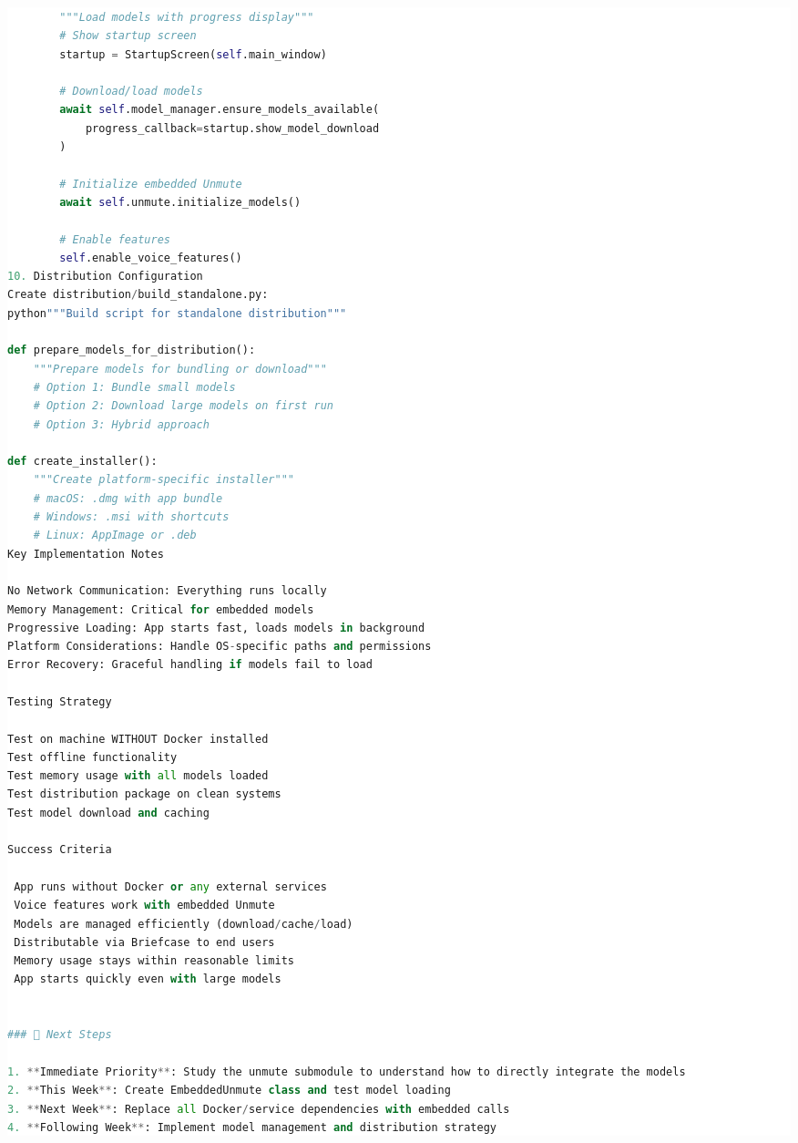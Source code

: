 ```python
        """Load models with progress display"""
        # Show startup screen
        startup = StartupScreen(self.main_window)
        
        # Download/load models
        await self.model_manager.ensure_models_available(
            progress_callback=startup.show_model_download
        )
        
        # Initialize embedded Unmute
        await self.unmute.initialize_models()
        
        # Enable features
        self.enable_voice_features()
10. Distribution Configuration
Create distribution/build_standalone.py:
python"""Build script for standalone distribution"""

def prepare_models_for_distribution():
    """Prepare models for bundling or download"""
    # Option 1: Bundle small models
    # Option 2: Download large models on first run
    # Option 3: Hybrid approach
    
def create_installer():
    """Create platform-specific installer"""
    # macOS: .dmg with app bundle
    # Windows: .msi with shortcuts
    # Linux: AppImage or .deb
Key Implementation Notes

No Network Communication: Everything runs locally
Memory Management: Critical for embedded models
Progressive Loading: App starts fast, loads models in background
Platform Considerations: Handle OS-specific paths and permissions
Error Recovery: Graceful handling if models fail to load

Testing Strategy

Test on machine WITHOUT Docker installed
Test offline functionality
Test memory usage with all models loaded
Test distribution package on clean systems
Test model download and caching

Success Criteria

 App runs without Docker or any external services
 Voice features work with embedded Unmute
 Models are managed efficiently (download/cache/load)
 Distributable via Briefcase to end users
 Memory usage stays within reasonable limits
 App starts quickly even with large models


### 🎯 Next Steps

1. **Immediate Priority**: Study the unmute submodule to understand how to directly integrate the models
2. **This Week**: Create EmbeddedUnmute class and test model loading
3. **Next Week**: Replace all Docker/service dependencies with embedded calls
4. **Following Week**: Implement model management and distribution strategy

```